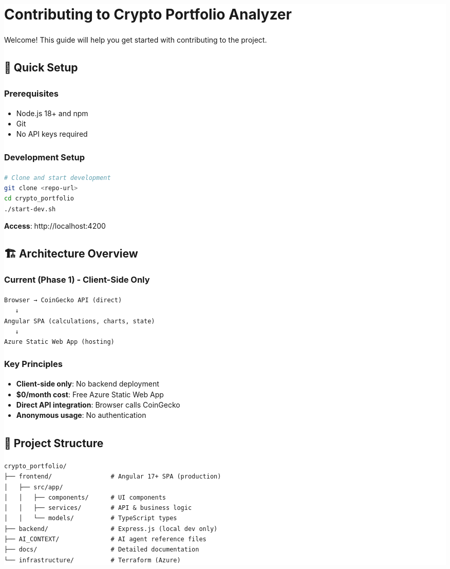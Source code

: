 # Contributing to Crypto Portfolio Analyzer

Welcome! This guide will help you get started with contributing to the project.

## 🚀 Quick Setup

### Prerequisites
- Node.js 18+ and npm
- Git
- No API keys required

### Development Setup
```bash
# Clone and start development
git clone <repo-url>
cd crypto_portfolio
./start-dev.sh
```

**Access**: http://localhost:4200

## 🏗️ Architecture Overview

### Current (Phase 1) - Client-Side Only
```
Browser → CoinGecko API (direct)
   ↓
Angular SPA (calculations, charts, state)
   ↓
Azure Static Web App (hosting)
```

### Key Principles
- **Client-side only**: No backend deployment
- **$0/month cost**: Free Azure Static Web App
- **Direct API integration**: Browser calls CoinGecko
- **Anonymous usage**: No authentication

## 📁 Project Structure

```
crypto_portfolio/
├── frontend/                # Angular 17+ SPA (production)
│   ├── src/app/
│   │   ├── components/      # UI components
│   │   ├── services/        # API & business logic
│   │   └── models/          # TypeScript types
├── backend/                 # Express.js (local dev only)
├── AI_CONTEXT/              # AI agent reference files
├── docs/                    # Detailed documentation
└── infrastructure/          # Terraform (Azure)
```
